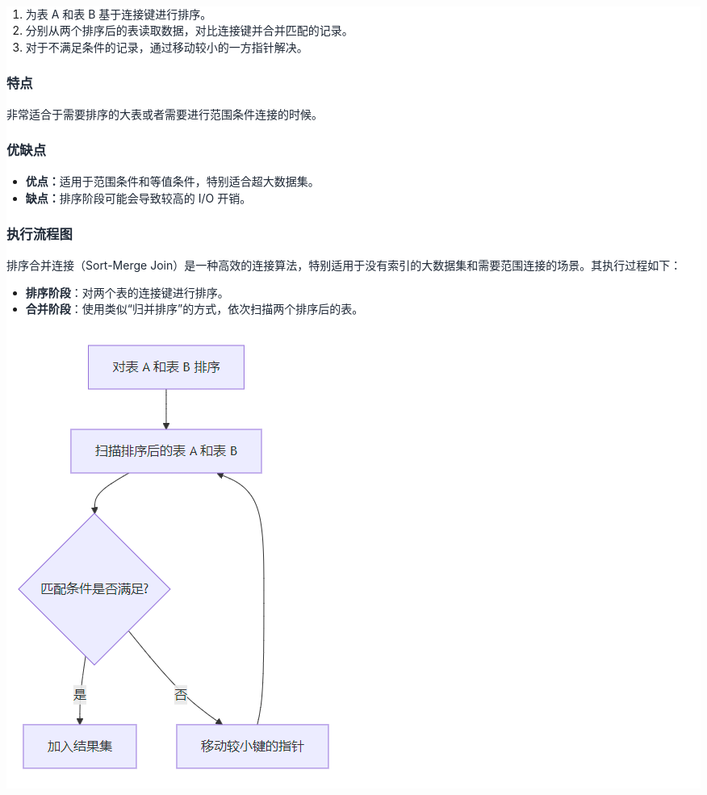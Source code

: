 1. <font style="color:rgb(31, 41, 55);">为表 A 和表 B 基于连接键进行排序。</font>
2. <font style="color:rgb(31, 41, 55);">分别从两个排序后的表读取数据，对比连接键并合并匹配的记录。</font>
3. <font style="color:rgb(31, 41, 55);">对于不满足条件的记录，通过移动较小的一方指针解决。</font>

### <font style="color:rgb(31, 41, 55);">特点</font>
<font style="color:rgb(31, 41, 55);">非常适合于需要排序的大表或者需要进行范围条件连接的时候。</font>

### <font style="color:rgb(31, 41, 55);">优缺点</font>
+ **<font style="color:rgb(31, 41, 55);">优点：</font>**<font style="color:rgb(31, 41, 55);">适用于范围条件和等值条件，特别适合超大数据集。</font>
+ **<font style="color:rgb(31, 41, 55);">缺点：</font>**<font style="color:rgb(31, 41, 55);">排序阶段可能会导致较高的 I/O 开销。</font>

### <font style="color:rgb(31, 41, 55);">执行流程图</font>
<font style="color:rgb(31, 41, 55);">排序合并连接（Sort-Merge Join）是一种高效的连接算法，特别适用于没有索引的大数据集和需要范围连接的场景。其执行过程如下：</font>

+ **<font style="color:rgb(31, 41, 55);">排序阶段</font>**<font style="color:rgb(31, 41, 55);">：对两个表的连接键进行排序。</font>
+ **<font style="color:rgb(31, 41, 55);">合并阶段</font>**<font style="color:rgb(31, 41, 55);">：使用类似“归并排序”的方式，依次扫描两个排序后的表。</font>

![1734936912988-db408d2a-4b61-43f8-aec4-20732aaf3d51.png](./img/df4iORs61Mu2pAkn/1734936912988-db408d2a-4b61-43f8-aec4-20732aaf3d51-727712.png)
